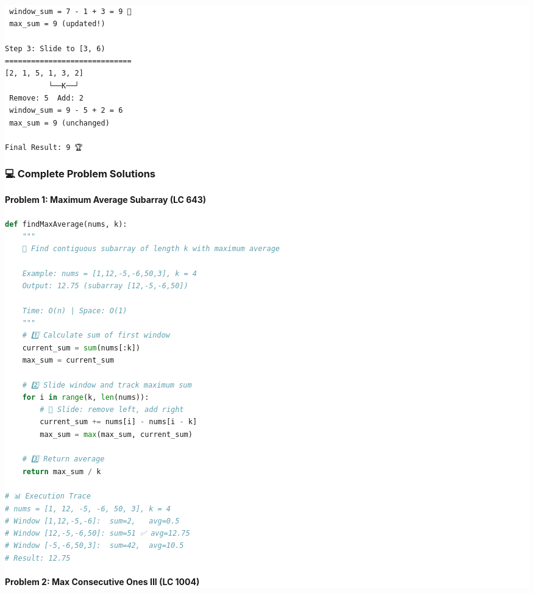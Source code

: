 ```
 window_sum = 7 - 1 + 3 = 9 🎯
 max_sum = 9 (updated!)

Step 3: Slide to [3, 6)
=============================
[2, 1, 5, 1, 3, 2]
          └──K──┘
 Remove: 5  Add: 2
 window_sum = 9 - 5 + 2 = 6
 max_sum = 9 (unchanged)

Final Result: 9 🏆
```


### 💻 Complete Problem Solutions

#### **Problem 1: Maximum Average Subarray (LC 643)**

```python
def findMaxAverage(nums, k):
    """
    🎯 Find contiguous subarray of length k with maximum average
    
    Example: nums = [1,12,-5,-6,50,3], k = 4
    Output: 12.75 (subarray [12,-5,-6,50])
    
    Time: O(n) | Space: O(1)
    """
    # 1️⃣ Calculate sum of first window
    current_sum = sum(nums[:k])
    max_sum = current_sum
    
    # 2️⃣ Slide window and track maximum sum
    for i in range(k, len(nums)):
        # 🔄 Slide: remove left, add right
        current_sum += nums[i] - nums[i - k]
        max_sum = max(max_sum, current_sum)
    
    # 3️⃣ Return average
    return max_sum / k

# 📊 Execution Trace
# nums = [1, 12, -5, -6, 50, 3], k = 4
# Window [1,12,-5,-6]:  sum=2,   avg=0.5
# Window [12,-5,-6,50]: sum=51 ✅ avg=12.75
# Window [-5,-6,50,3]:  sum=42,  avg=10.5
# Result: 12.75
```


#### **Problem 2: Max Consecutive Ones III (LC 1004)**


[^1]: https://aclanthology.org/2023.emnlp-main.897.pdf
[^2]: https://www.nature.com/articles/s41597-024-04019-z
